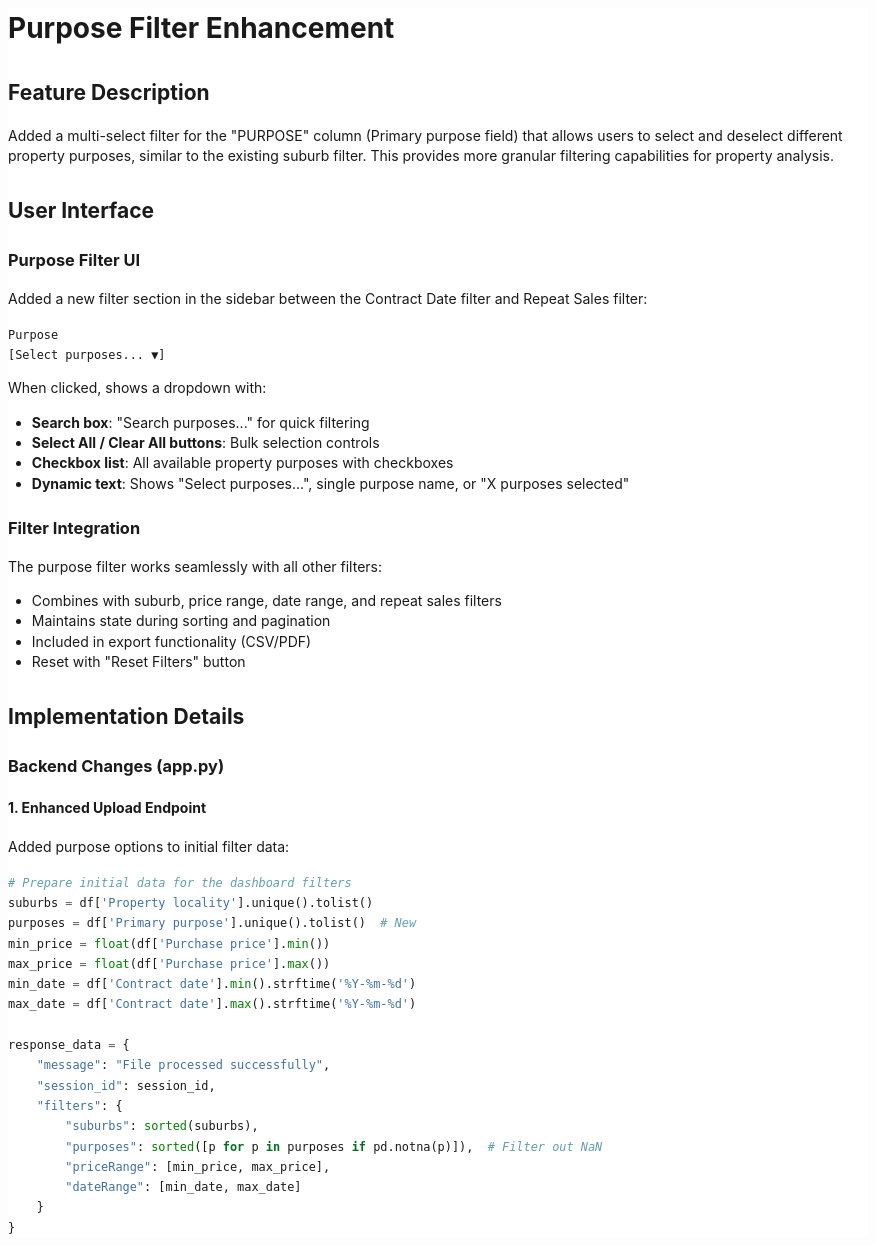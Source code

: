 # Purpose Filter Enhancement

## Feature Description
Added a multi-select filter for the "PURPOSE" column (Primary purpose field) that allows users to select and deselect different property purposes, similar to the existing suburb filter. This provides more granular filtering capabilities for property analysis.

## User Interface

### Purpose Filter UI
Added a new filter section in the sidebar between the Contract Date filter and Repeat Sales filter:

```
Purpose
[Select purposes... ▼]
```

When clicked, shows a dropdown with:
- **Search box**: "Search purposes..." for quick filtering
- **Select All / Clear All buttons**: Bulk selection controls
- **Checkbox list**: All available property purposes with checkboxes
- **Dynamic text**: Shows "Select purposes...", single purpose name, or "X purposes selected"

### Filter Integration
The purpose filter works seamlessly with all other filters:
- Combines with suburb, price range, date range, and repeat sales filters
- Maintains state during sorting and pagination
- Included in export functionality (CSV/PDF)
- Reset with "Reset Filters" button

## Implementation Details

### Backend Changes (app.py)

#### 1. Enhanced Upload Endpoint
Added purpose options to initial filter data:

```python
# Prepare initial data for the dashboard filters
suburbs = df['Property locality'].unique().tolist()
purposes = df['Primary purpose'].unique().tolist()  # New
min_price = float(df['Purchase price'].min())
max_price = float(df['Purchase price'].max())
min_date = df['Contract date'].min().strftime('%Y-%m-%d')
max_date = df['Contract date'].max().strftime('%Y-%m-%d')

response_data = {
    "message": "File processed successfully",
    "session_id": session_id,
    "filters": {
        "suburbs": sorted(suburbs),
        "purposes": sorted([p for p in purposes if pd.notna(p)]),  # Filter out NaN
        "priceRange": [min_price, max_price],
        "dateRange": [min_date, max_date]
    }
}
```
